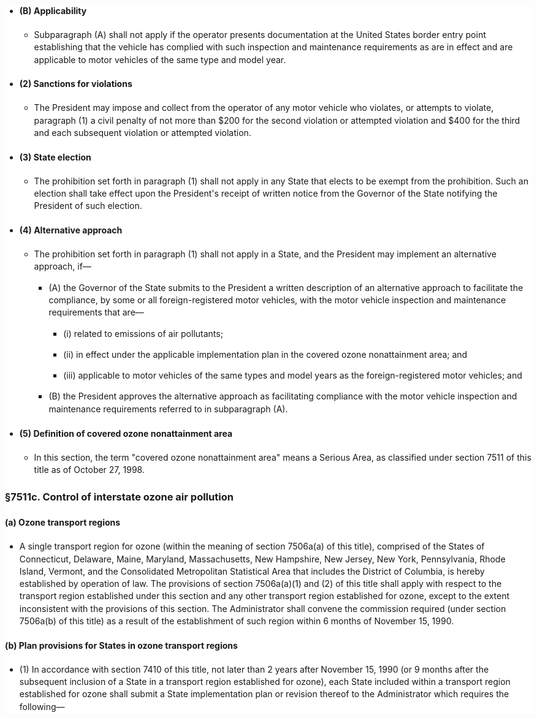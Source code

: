   * #### (B) Applicability
    * Subparagraph (A) shall not apply if the operator presents documentation at the United States border entry point establishing that the vehicle has complied with such inspection and maintenance requirements as are in effect and are applicable to motor vehicles of the same type and model year.

* #### (2) Sanctions for violations
  * The President may impose and collect from the operator of any motor vehicle who violates, or attempts to violate, paragraph (1) a civil penalty of not more than $200 for the second violation or attempted violation and $400 for the third and each subsequent violation or attempted violation.

* #### (3) State election
  * The prohibition set forth in paragraph (1) shall not apply in any State that elects to be exempt from the prohibition. Such an election shall take effect upon the President's receipt of written notice from the Governor of the State notifying the President of such election.

* #### (4) Alternative approach
  * The prohibition set forth in paragraph (1) shall not apply in a State, and the President may implement an alternative approach, if—

    * (A) the Governor of the State submits to the President a written description of an alternative approach to facilitate the compliance, by some or all foreign-registered motor vehicles, with the motor vehicle inspection and maintenance requirements that are—

      * (i) related to emissions of air pollutants;

      * (ii) in effect under the applicable implementation plan in the covered ozone nonattainment area; and

      * (iii) applicable to motor vehicles of the same types and model years as the foreign-registered motor vehicles; and


    * (B) the President approves the alternative approach as facilitating compliance with the motor vehicle inspection and maintenance requirements referred to in subparagraph (A).

* #### (5) Definition of covered ozone nonattainment area
  * In this section, the term "covered ozone nonattainment area" means a Serious Area, as classified under section 7511 of this title as of October 27, 1998.

### §7511c. Control of interstate ozone air pollution
#### (a) Ozone transport regions
* A single transport region for ozone (within the meaning of section 7506a(a) of this title), comprised of the States of Connecticut, Delaware, Maine, Maryland, Massachusetts, New Hampshire, New Jersey, New York, Pennsylvania, Rhode Island, Vermont, and the Consolidated Metropolitan Statistical Area that includes the District of Columbia, is hereby established by operation of law. The provisions of section 7506a(a)(1) and (2) of this title shall apply with respect to the transport region established under this section and any other transport region established for ozone, except to the extent inconsistent with the provisions of this section. The Administrator shall convene the commission required (under section 7506a(b) of this title) as a result of the establishment of such region within 6 months of November 15, 1990.

#### (b) Plan provisions for States in ozone transport regions
* (1) In accordance with section 7410 of this title, not later than 2 years after November 15, 1990 (or 9 months after the subsequent inclusion of a State in a transport region established for ozone), each State included within a transport region established for ozone shall submit a State implementation plan or revision thereof to the Administrator which requires the following—
